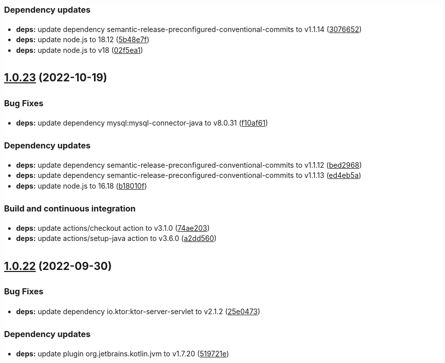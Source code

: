 
### Dependency updates

* **deps:** update dependency semantic-release-preconfigured-conventional-commits to v1.1.14 ([3076652](https://github.com/big-unibo/conversational-olap/commit/3076652bb43462d6171789eec40e702b487234ed))
* **deps:** update node.js to 18.12 ([5b48e7f](https://github.com/big-unibo/conversational-olap/commit/5b48e7f06aaae73c531b23f6c1f2361c8d655ae4))
* **deps:** update node.js to v18 ([02f5ea1](https://github.com/big-unibo/conversational-olap/commit/02f5ea11a1dfdf2418814042a3c23eab6ca750f4))

## [1.0.23](https://github.com/big-unibo/conversational-olap/compare/1.0.22...1.0.23) (2022-10-19)


### Bug Fixes

* **deps:** update dependency mysql:mysql-connector-java to v8.0.31 ([f10af61](https://github.com/big-unibo/conversational-olap/commit/f10af615f65a3394a64003867cd3d829f901a988))


### Dependency updates

* **deps:** update dependency semantic-release-preconfigured-conventional-commits to v1.1.12 ([bed2968](https://github.com/big-unibo/conversational-olap/commit/bed29687a58b38bd8e4a9c4b7070815f2252d305))
* **deps:** update dependency semantic-release-preconfigured-conventional-commits to v1.1.13 ([ed4eb5a](https://github.com/big-unibo/conversational-olap/commit/ed4eb5ae33df62af1cce30312ad19a56386f360a))
* **deps:** update node.js to 16.18 ([b18010f](https://github.com/big-unibo/conversational-olap/commit/b18010fd9d9da63a5998cd4de197d53eddec114f))


### Build and continuous integration

* **deps:** update actions/checkout action to v3.1.0 ([74ae203](https://github.com/big-unibo/conversational-olap/commit/74ae20332d0f7d14173626a51e754e61a8e178c4))
* **deps:** update actions/setup-java action to v3.6.0 ([a2dd560](https://github.com/big-unibo/conversational-olap/commit/a2dd560ecb6b787bb5bb52495aecf5671d09efb8))

## [1.0.22](https://github.com/big-unibo/conversational-olap/compare/1.0.21...1.0.22) (2022-09-30)


### Bug Fixes

* **deps:** update dependency io.ktor:ktor-server-servlet to v2.1.2 ([25e0473](https://github.com/big-unibo/conversational-olap/commit/25e0473aa139ff3265d58fb28156f6856c2ed07b))


### Dependency updates

* **deps:** update plugin org.jetbrains.kotlin.jvm to v1.7.20 ([519721e](https://github.com/big-unibo/conversational-olap/commit/519721ee91dcf622e113818316f4139b4a0df50c))

